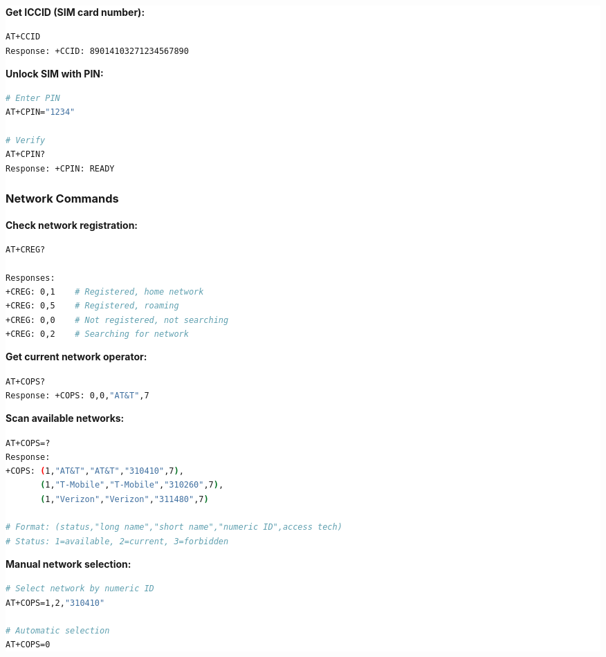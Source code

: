 **Get ICCID (SIM card number):**
```bash
AT+CCID
Response: +CCID: 89014103271234567890
```

**Unlock SIM with PIN:**
```bash
# Enter PIN
AT+CPIN="1234"

# Verify
AT+CPIN?
Response: +CPIN: READY
```

### Network Commands

**Check network registration:**
```bash
AT+CREG?

Responses:
+CREG: 0,1    # Registered, home network
+CREG: 0,5    # Registered, roaming
+CREG: 0,0    # Not registered, not searching
+CREG: 0,2    # Searching for network
```

**Get current network operator:**
```bash
AT+COPS?
Response: +COPS: 0,0,"AT&T",7
```

**Scan available networks:**
```bash
AT+COPS=?
Response:
+COPS: (1,"AT&T","AT&T","310410",7),
       (1,"T-Mobile","T-Mobile","310260",7),
       (1,"Verizon","Verizon","311480",7)

# Format: (status,"long name","short name","numeric ID",access tech)
# Status: 1=available, 2=current, 3=forbidden
```

**Manual network selection:**
```bash
# Select network by numeric ID
AT+COPS=1,2,"310410"

# Automatic selection
AT+COPS=0
```
